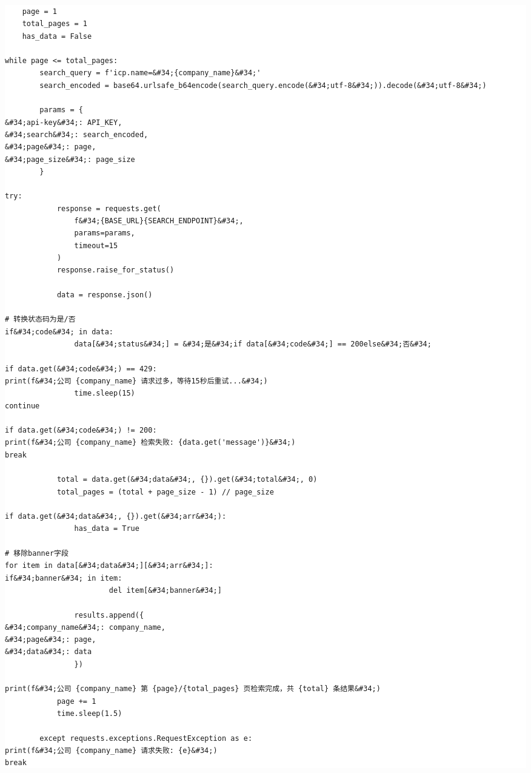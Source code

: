 ```
    page = 1
    total_pages = 1
    has_data = False

while page <= total_pages:
        search_query = f'icp.name=&#34;{company_name}&#34;'
        search_encoded = base64.urlsafe_b64encode(search_query.encode(&#34;utf-8&#34;)).decode(&#34;utf-8&#34;)

        params = {
&#34;api-key&#34;: API_KEY,
&#34;search&#34;: search_encoded,
&#34;page&#34;: page,
&#34;page_size&#34;: page_size
        }

try:
            response = requests.get(
                f&#34;{BASE_URL}{SEARCH_ENDPOINT}&#34;,
                params=params,
                timeout=15
            )
            response.raise_for_status()

            data = response.json()

# 转换状态码为是/否
if&#34;code&#34; in data:
                data[&#34;status&#34;] = &#34;是&#34;if data[&#34;code&#34;] == 200else&#34;否&#34;

if data.get(&#34;code&#34;) == 429:
print(f&#34;公司 {company_name} 请求过多，等待15秒后重试...&#34;)
                time.sleep(15)
continue

if data.get(&#34;code&#34;) != 200:
print(f&#34;公司 {company_name} 检索失败: {data.get('message')}&#34;)
break

            total = data.get(&#34;data&#34;, {}).get(&#34;total&#34;, 0)
            total_pages = (total + page_size - 1) // page_size

if data.get(&#34;data&#34;, {}).get(&#34;arr&#34;):
                has_data = True

# 移除banner字段
for item in data[&#34;data&#34;][&#34;arr&#34;]:
if&#34;banner&#34; in item:
                        del item[&#34;banner&#34;]

                results.append({
&#34;company_name&#34;: company_name,
&#34;page&#34;: page,
&#34;data&#34;: data
                })

print(f&#34;公司 {company_name} 第 {page}/{total_pages} 页检索完成，共 {total} 条结果&#34;)
            page += 1
            time.sleep(1.5)

        except requests.exceptions.RequestException as e:
print(f&#34;公司 {company_name} 请求失败: {e}&#34;)
break
```